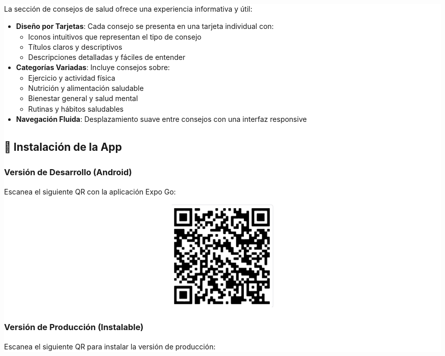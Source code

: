 La sección de consejos de salud ofrece una experiencia informativa y útil:

- **Diseño por Tarjetas**: Cada consejo se presenta en una tarjeta individual con:
  - Iconos intuitivos que representan el tipo de consejo
  - Títulos claros y descriptivos
  - Descripciones detalladas y fáciles de entender
- **Categorías Variadas**: Incluye consejos sobre:
  - Ejercicio y actividad física
  - Nutrición y alimentación saludable
  - Bienestar general y salud mental
  - Rutinas y hábitos saludables
- **Navegación Fluida**: Desplazamiento suave entre consejos con una interfaz responsive

## 📲 Instalación de la App

### Versión de Desarrollo (Android)

Escanea el siguiente QR con la aplicación Expo Go:

<div align="center">
  <img src="src/assets/QR-install-dev.png" alt="QR Desarrollo" width="200"/>
</div>

### Versión de Producción (Instalable)

Escanea el siguiente QR para instalar la versión de producción:

<div align="center">